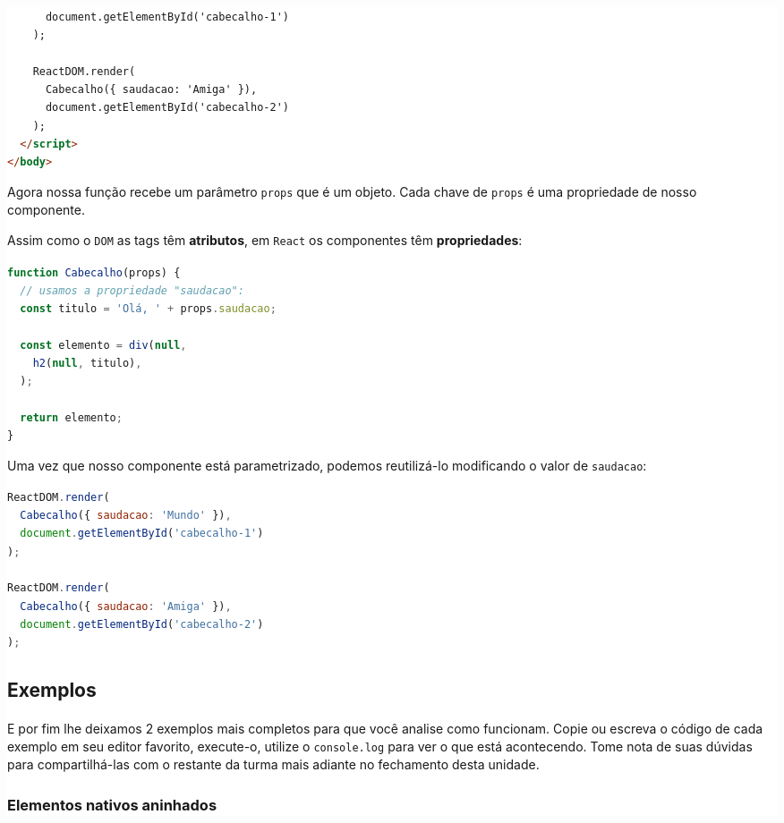 ```html
      document.getElementById('cabecalho-1')
    );

    ReactDOM.render(
      Cabecalho({ saudacao: 'Amiga' }),
      document.getElementById('cabecalho-2')
    );
  </script>
</body>
```

Agora nossa função recebe um parâmetro `props` que é um objeto. Cada chave de `props` é uma propriedade de nosso componente.

Assim como o `DOM` as tags têm **atributos**, em `React` os componentes têm **propriedades**:

```js
function Cabecalho(props) {
  // usamos a propriedade "saudacao":
  const titulo = 'Olá, ' + props.saudacao;

  const elemento = div(null,
    h2(null, titulo),
  );

  return elemento;
}
```

Uma vez que nosso componente está parametrizado, podemos reutilizá-lo modificando o valor de `saudacao`:

```js
ReactDOM.render(
  Cabecalho({ saudacao: 'Mundo' }),
  document.getElementById('cabecalho-1')
);

ReactDOM.render(
  Cabecalho({ saudacao: 'Amiga' }),
  document.getElementById('cabecalho-2')
);
```

## Exemplos

E por fim lhe deixamos 2 exemplos mais completos para que você analise como funcionam. Copie ou escreva o código de cada exemplo em seu editor favorito, execute-o, utilize o `console.log` para ver o que está acontecendo. Tome nota de suas dúvidas para compartilhá-las com o restante da turma mais adiante no fechamento desta unidade.

### Elementos nativos aninhados
